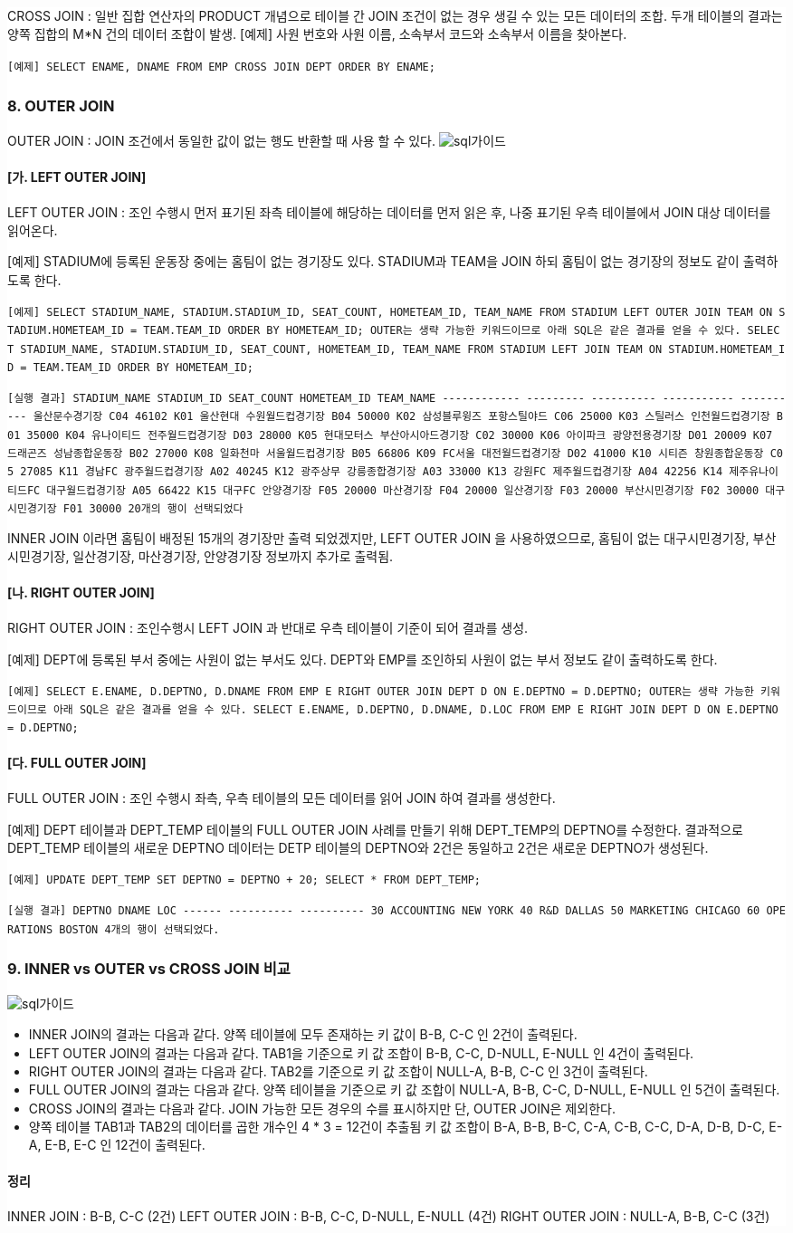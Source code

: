 CROSS JOIN : 일반 집합 연산자의 PRODUCT 개념으로 테이블 간 JOIN 조건이 없는 경우 생길 수 있는 모든 데이터의 조합. 두개 테이블의 결과는 양쪽 집합의 M*N 건의 데이터 조합이 발생. 
[예제] 사원 번호와 사원 이름, 소속부서 코드와 소속부서 이름을 찾아본다.
```
[예제] SELECT ENAME, DNAME FROM EMP CROSS JOIN DEPT ORDER BY ENAME;
```
### 8. OUTER JOIN
OUTER JOIN : JOIN 조건에서 동일한 값이 없는 행도 반환할 때 사용 할 수 있다.
![sql가이드](http://www.dbguide.net/publishing/img/knowledge/SQL_202.jpg)
#### [가. LEFT OUTER JOIN]
LEFT OUTER JOIN : 조인 수행시 먼저 표기된 좌측 테이블에 해당하는 데이터를 먼저 읽은 후, 나중 표기된 우측 테이블에서 JOIN 대상 데이터를 읽어온다. 

[예제] STADIUM에 등록된 운동장 중에는 홈팀이 없는 경기장도 있다. STADIUM과 TEAM을 JOIN 하되 홈팀이 없는 경기장의 정보도 같이 출력하도록 한다.
```
[예제] SELECT STADIUM_NAME, STADIUM.STADIUM_ID, SEAT_COUNT, HOMETEAM_ID, TEAM_NAME FROM STADIUM LEFT OUTER JOIN TEAM ON STADIUM.HOMETEAM_ID = TEAM.TEAM_ID ORDER BY HOMETEAM_ID; OUTER는 생략 가능한 키워드이므로 아래 SQL은 같은 결과를 얻을 수 있다. SELECT STADIUM_NAME, STADIUM.STADIUM_ID, SEAT_COUNT, HOMETEAM_ID, TEAM_NAME FROM STADIUM LEFT JOIN TEAM ON STADIUM.HOMETEAM_ID = TEAM.TEAM_ID ORDER BY HOMETEAM_ID;
```
```
[실행 결과] STADIUM_NAME STADIUM_ID SEAT_COUNT HOMETEAM_ID TEAM_NAME ------------ --------- ---------- ----------- ---------- 울산문수경기장 C04 46102 K01 울산현대 수원월드컵경기장 B04 50000 K02 삼성블루윙즈 포항스틸야드 C06 25000 K03 스틸러스 인천월드컵경기장 B01 35000 K04 유나이티드 전주월드컵경기장 D03 28000 K05 현대모터스 부산아시아드경기장 C02 30000 K06 아이파크 광양전용경기장 D01 20009 K07 드래곤즈 성남종합운동장 B02 27000 K08 일화천마 서울월드컵경기장 B05 66806 K09 FC서울 대전월드컵경기장 D02 41000 K10 시티즌 창원종합운동장 C05 27085 K11 경남FC 광주월드컵경기장 A02 40245 K12 광주상무 강릉종합경기장 A03 33000 K13 강원FC 제주월드컵경기장 A04 42256 K14 제주유나이티드FC 대구월드컵경기장 A05 66422 K15 대구FC 안양경기장 F05 20000 마산경기장 F04 20000 일산경기장 F03 20000 부산시민경기장 F02 30000 대구시민경기장 F01 30000 20개의 행이 선택되었다
```
INNER JOIN 이라면 홈팀이 배정된 15개의 경기장만 출력 되었겠지만, LEFT OUTER JOIN 을 사용하였으므로, 홈팀이 없는 대구시민경기장, 부산시민경기장, 일산경기장, 마산경기장, 안양경기장 정보까지 추가로 출력됨.

#### [나. RIGHT OUTER JOIN]
RIGHT OUTER JOIN : 조인수행시 LEFT JOIN 과 반대로 우측 테이블이 기준이 되어 결과를 생성. 

[예제] DEPT에 등록된 부서 중에는 사원이 없는 부서도 있다. DEPT와 EMP를 조인하되 사원이 없는 부서 정보도 같이 출력하도록 한다.
```
[예제] SELECT E.ENAME, D.DEPTNO, D.DNAME FROM EMP E RIGHT OUTER JOIN DEPT D ON E.DEPTNO = D.DEPTNO; OUTER는 생략 가능한 키워드이므로 아래 SQL은 같은 결과를 얻을 수 있다. SELECT E.ENAME, D.DEPTNO, D.DNAME, D.LOC FROM EMP E RIGHT JOIN DEPT D ON E.DEPTNO = D.DEPTNO;
```
#### [다. FULL OUTER JOIN]
FULL OUTER JOIN : 조인 수행시 좌측, 우측 테이블의 모든 데이터를 읽어 JOIN 하여 결과를 생성한다.

[예제] DEPT 테이블과 DEPT_TEMP 테이블의 FULL OUTER JOIN 사례를 만들기 위해 DEPT_TEMP의 DEPTNO를 수정한다. 결과적으로 DEPT_TEMP 테이블의 새로운 DEPTNO 데이터는 DETP 테이블의 DEPTNO와 2건은 동일하고 2건은 새로운 DEPTNO가 생성된다.
```
[예제] UPDATE DEPT_TEMP SET DEPTNO = DEPTNO + 20; SELECT * FROM DEPT_TEMP;
```
```
[실행 결과] DEPTNO DNAME LOC ------ ---------- ---------- 30 ACCOUNTING NEW YORK 40 R&D DALLAS 50 MARKETING CHICAGO 60 OPERATIONS BOSTON 4개의 행이 선택되었다.
```
### 9. INNER vs OUTER vs CROSS JOIN 비교
![sql가이드](http://www.dbguide.net/publishing/img/knowledge/SQL_203.jpg)
- INNER JOIN의 결과는 다음과 같다. 양쪽 테이블에 모두 존재하는 키 값이 B-B, C-C 인 2건이 출력된다. 
- LEFT OUTER JOIN의 결과는 다음과 같다. TAB1을 기준으로 키 값 조합이 B-B, C-C, D-NULL, E-NULL 인 4건이 출력된다. 
-  RIGHT OUTER JOIN의 결과는 다음과 같다. TAB2를 기준으로 키 값 조합이 NULL-A, B-B, C-C 인 3건이 출력된다. 
-  FULL OUTER JOIN의 결과는 다음과 같다. 양쪽 테이블을 기준으로 키 값 조합이 NULL-A, B-B, C-C, D-NULL, E-NULL 인 5건이 출력된다. 
-  CROSS JOIN의 결과는 다음과 같다. JOIN 가능한 모든 경우의 수를 표시하지만 단, OUTER JOIN은 제외한다. 
- 양쪽 테이블 TAB1과 TAB2의 데이터를 곱한 개수인 4 * 3 = 12건이 추출됨 키 값 조합이 B-A, B-B, B-C, C-A, C-B, C-C, D-A, D-B, D-C, E-A, E-B, E-C 인 12건이 출력된다.
#### 정리
INNER JOIN : B-B, C-C (2건) 
LEFT OUTER JOIN : B-B, C-C, D-NULL, E-NULL (4건) RIGHT OUTER JOIN : NULL-A, B-B, C-C (3건)